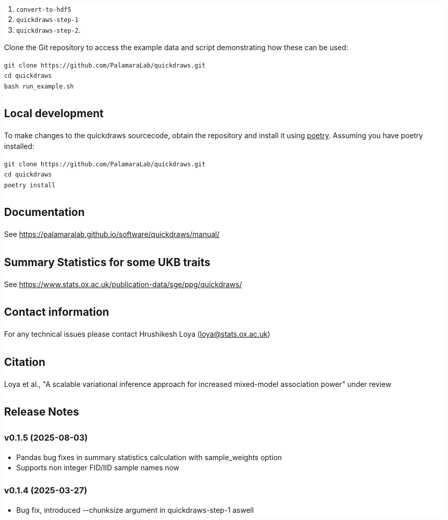 1. `convert-to-hdf5`
2. `quickdraws-step-1`
3.  `quickdraws-step-2`.

Clone the Git repository to access the example data and script demonstrating how these can be used:

```
git clone https://github.com/PalamaraLab/quickdraws.git
cd quickdraws
bash run_example.sh
```


## Local development

To make changes to the quickdraws sourcecode, obtain the repository and install it using [poetry](https://python-poetry.org/docs/).
Assuming you have poetry installed:

```
git clone https://github.com/PalamaraLab/quickdraws.git
cd quickdraws
poetry install
```


## Documentation
See https://palamaralab.github.io/software/quickdraws/manual/

## Summary Statistics for some UKB traits
See https://www.stats.ox.ac.uk/publication-data/sge/ppg/quickdraws/ 

## Contact information
For any technical issues please contact Hrushikesh Loya (loya@stats.ox.ac.uk)


## Citation
Loya et al., "A scalable variational inference approach for increased mixed-model association power" under review


## Release Notes

### v0.1.5 (2025-08-03)

- Pandas bug fixes in summary statistics calculation with sample_weights option
- Supports non integer FID/IID sample names now

### v0.1.4 (2025-03-27)

- Bug fix, introduced --chunksize argument in quickdraws-step-1 aswell

